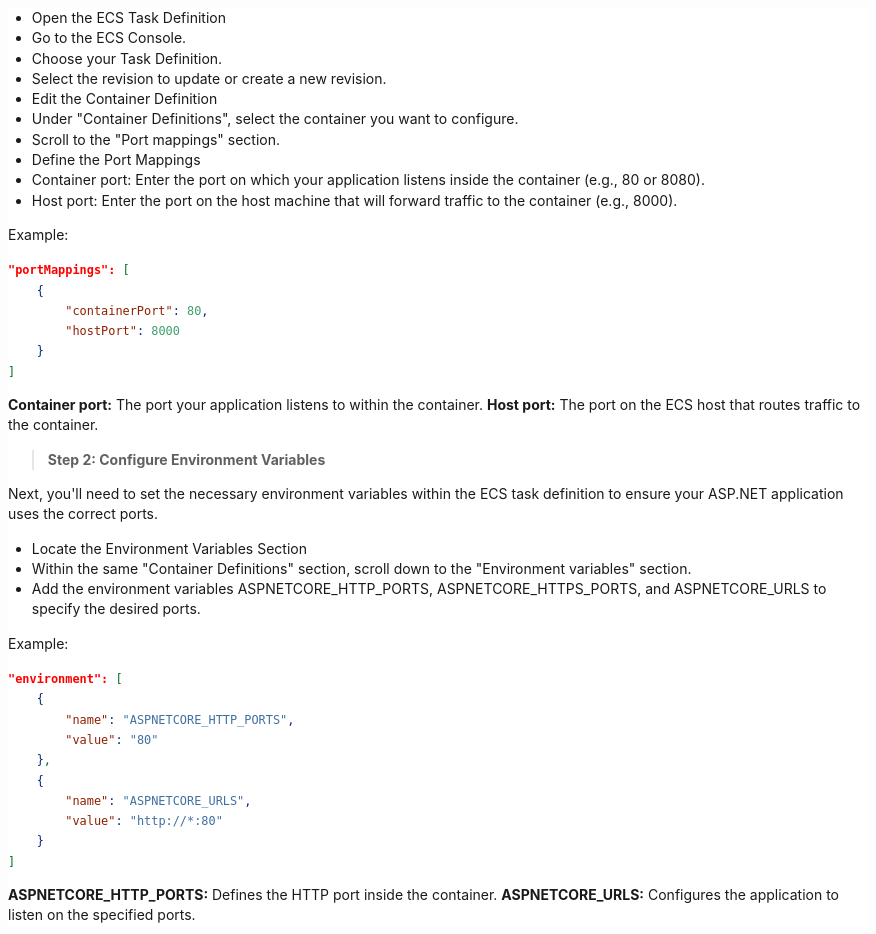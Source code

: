- Open the ECS Task Definition
- Go to the ECS Console.
- Choose your Task Definition.
- Select the revision to update or create a new revision.
- Edit the Container Definition
- Under "Container Definitions", select the container you want to configure.
- Scroll to the "Port mappings" section.
- Define the Port Mappings
- Container port: Enter the port on which your application listens inside the container (e.g., 80 or 8080).
- Host port: Enter the port on the host machine that will forward traffic to the container (e.g., 8000).

Example:

```json
"portMappings": [
    {
        "containerPort": 80,
        "hostPort": 8000
    }
]
```

**Container port:** The port your application listens to within the container.
**Host port:** The port on the ECS host that routes traffic to the container.

> __Step 2: Configure Environment Variables__

Next, you'll need to set the necessary environment variables within the ECS task definition to ensure your ASP.NET application uses the correct ports.

- Locate the Environment Variables Section
- Within the same "Container Definitions" section, scroll down to the "Environment variables" section.
- Add the environment variables ASPNETCORE_HTTP_PORTS, ASPNETCORE_HTTPS_PORTS, and ASPNETCORE_URLS to specify the desired ports.

Example:

```json
"environment": [
    {
        "name": "ASPNETCORE_HTTP_PORTS",
        "value": "80"
    },
    {
        "name": "ASPNETCORE_URLS",
        "value": "http://*:80"
    }
]

```

**ASPNETCORE_HTTP_PORTS:** Defines the HTTP port inside the container.
**ASPNETCORE_URLS:** Configures the application to listen on the specified ports.
